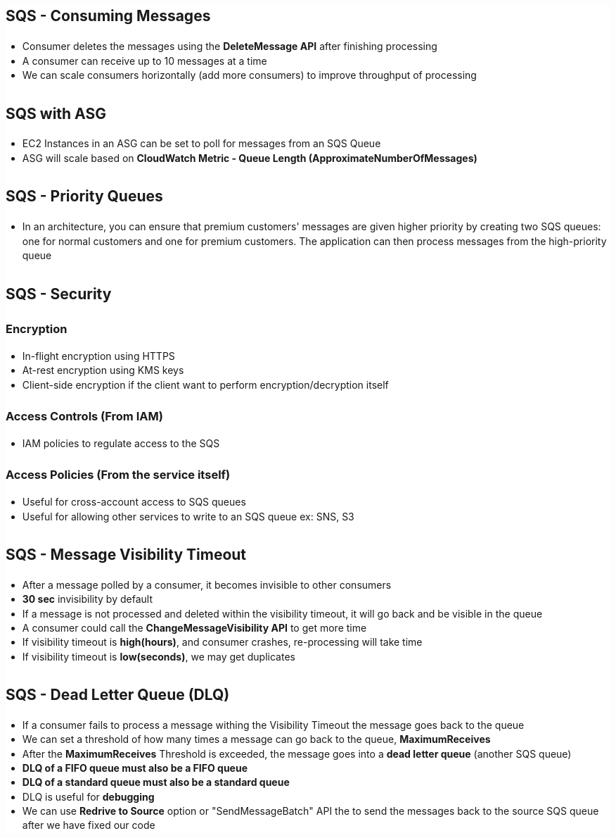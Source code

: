 ## SQS - Consuming Messages

- Consumer deletes the messages using the **DeleteMessage API** after finishing processing
- A consumer can receive up to 10 messages at a time
- We can scale consumers horizontally (add more consumers) to improve throughput of processing

## SQS with ASG

- EC2 Instances in an ASG can be set to poll for messages from an SQS Queue
- ASG will scale based on **CloudWatch Metric - Queue Length (ApproximateNumberOfMessages)**

## SQS - Priority Queues

- In an architecture, you can ensure that premium customers' messages are given higher priority by creating two SQS queues: one for normal customers and one for premium customers. The application can then process messages from the high-priority queue

## SQS - Security

### Encryption

- In-flight encryption using HTTPS
- At-rest encryption using KMS keys
- Client-side encryption if the client want to perform encryption/decryption itself

### Access Controls (From IAM)

- IAM policies to regulate access to the SQS

### Access Policies (From the service itself)

- Useful for cross-account access to SQS queues
- Useful for allowing other services to write to an SQS queue ex: SNS, S3

## SQS - Message Visibility Timeout

- After a message polled by a consumer, it becomes invisible to other consumers
- **30 sec** invisibility by default
- If a message is not processed and deleted within the visibility timeout, it will go back and be visible in the queue
- A consumer could call the **ChangeMessageVisibility API** to get more time
- If visibility timeout is **high(hours)**, and consumer crashes, re-processing will take time
- If visibility timeout is **low(seconds)**, we may get duplicates

## SQS - Dead Letter Queue (DLQ)

- If a consumer fails to process a message withing the Visibility Timeout the message goes back to the queue
- We can set a threshold of how many times a message can go back to the queue, **MaximumReceives**
- After the **MaximumReceives** Threshold is exceeded, the message goes into a **dead letter queue** (another SQS queue)
- **DLQ of a FIFO queue must also be a FIFO queue**
- **DLQ of a standard queue must also be a standard queue**
- DLQ is useful for **debugging**
- We can use **Redrive to Source** option or "SendMessageBatch" API  the to send the messages back to the source SQS queue after we have fixed our code
